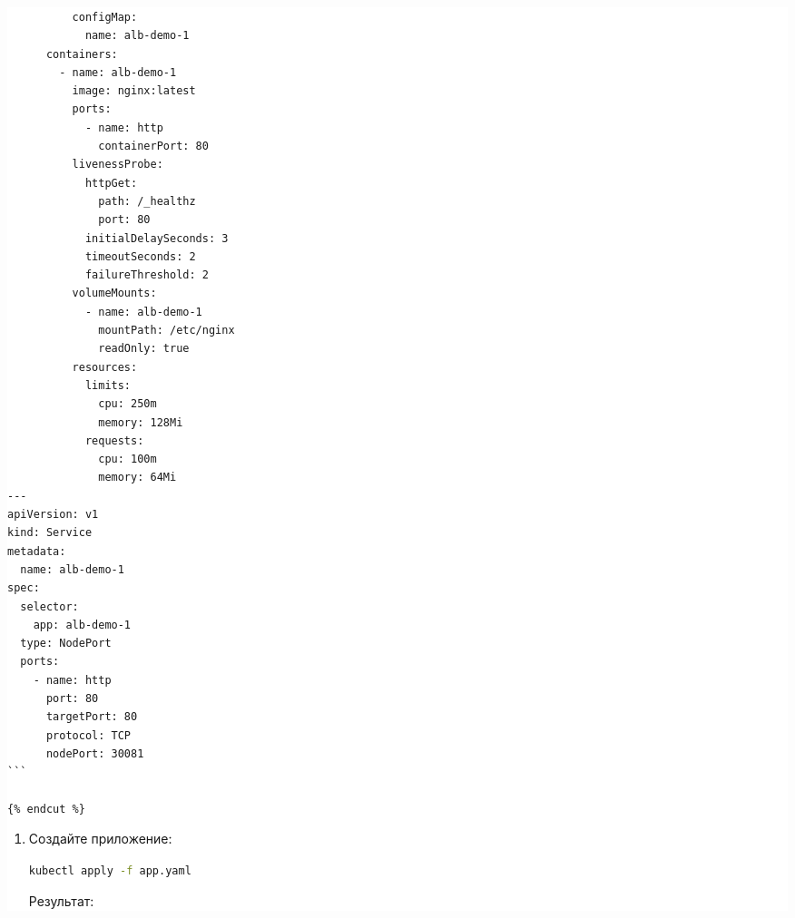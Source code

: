               configMap:
                name: alb-demo-1
          containers:
            - name: alb-demo-1
              image: nginx:latest
              ports:
                - name: http
                  containerPort: 80
              livenessProbe:
                httpGet:
                  path: /_healthz
                  port: 80
                initialDelaySeconds: 3
                timeoutSeconds: 2
                failureThreshold: 2
              volumeMounts:
                - name: alb-demo-1
                  mountPath: /etc/nginx
                  readOnly: true
              resources:
                limits:
                  cpu: 250m
                  memory: 128Mi
                requests:
                  cpu: 100m
                  memory: 64Mi
    ---
    apiVersion: v1
    kind: Service
    metadata:
      name: alb-demo-1
    spec:
      selector:
        app: alb-demo-1
      type: NodePort
      ports:
        - name: http
          port: 80
          targetPort: 80
          protocol: TCP
          nodePort: 30081
    ```

    {% endcut %}

1. Создайте приложение:

    ```bash
    kubectl apply -f app.yaml
    ```

    Результат:
